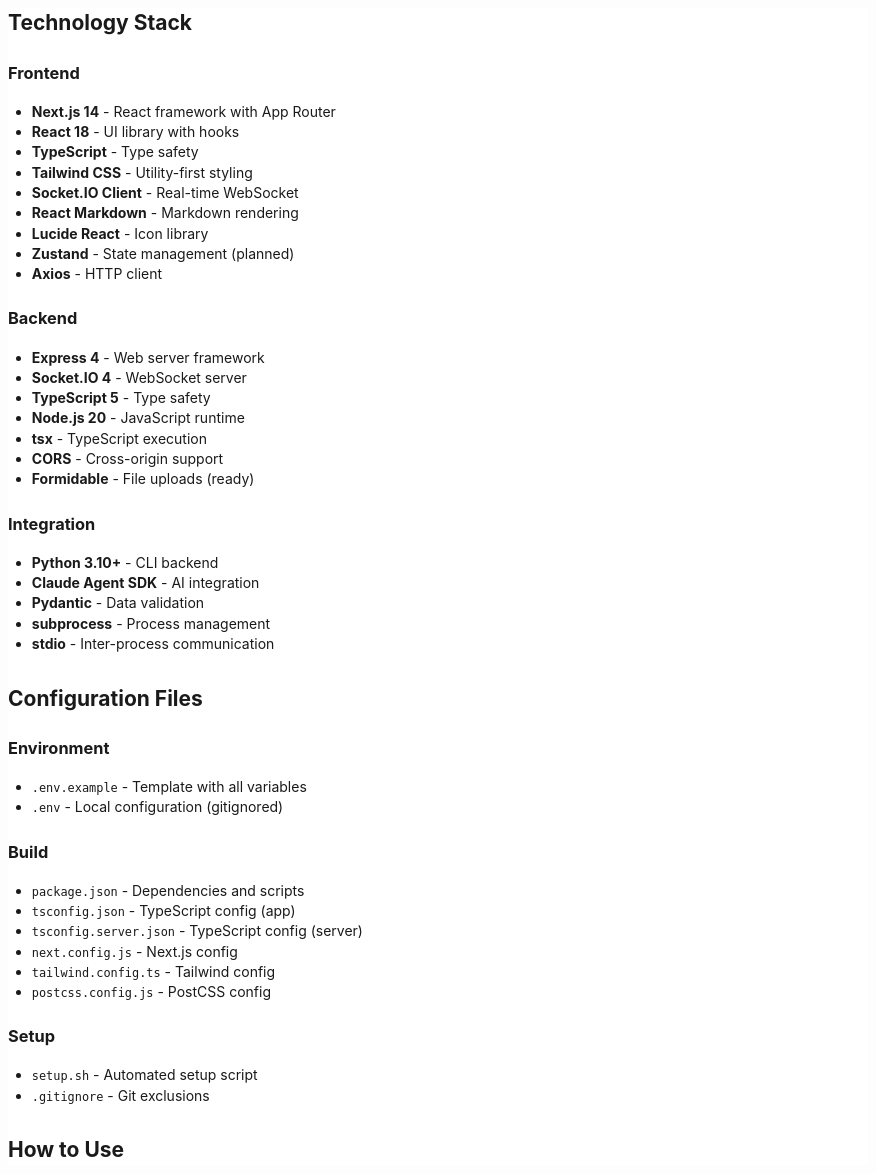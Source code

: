 ## Technology Stack

### Frontend
- **Next.js 14** - React framework with App Router
- **React 18** - UI library with hooks
- **TypeScript** - Type safety
- **Tailwind CSS** - Utility-first styling
- **Socket.IO Client** - Real-time WebSocket
- **React Markdown** - Markdown rendering
- **Lucide React** - Icon library
- **Zustand** - State management (planned)
- **Axios** - HTTP client

### Backend
- **Express 4** - Web server framework
- **Socket.IO 4** - WebSocket server
- **TypeScript 5** - Type safety
- **Node.js 20** - JavaScript runtime
- **tsx** - TypeScript execution
- **CORS** - Cross-origin support
- **Formidable** - File uploads (ready)

### Integration
- **Python 3.10+** - CLI backend
- **Claude Agent SDK** - AI integration
- **Pydantic** - Data validation
- **subprocess** - Process management
- **stdio** - Inter-process communication

## Configuration Files

### Environment
- `.env.example` - Template with all variables
- `.env` - Local configuration (gitignored)

### Build
- `package.json` - Dependencies and scripts
- `tsconfig.json` - TypeScript config (app)
- `tsconfig.server.json` - TypeScript config (server)
- `next.config.js` - Next.js config
- `tailwind.config.ts` - Tailwind config
- `postcss.config.js` - PostCSS config

### Setup
- `setup.sh` - Automated setup script
- `.gitignore` - Git exclusions

## How to Use
